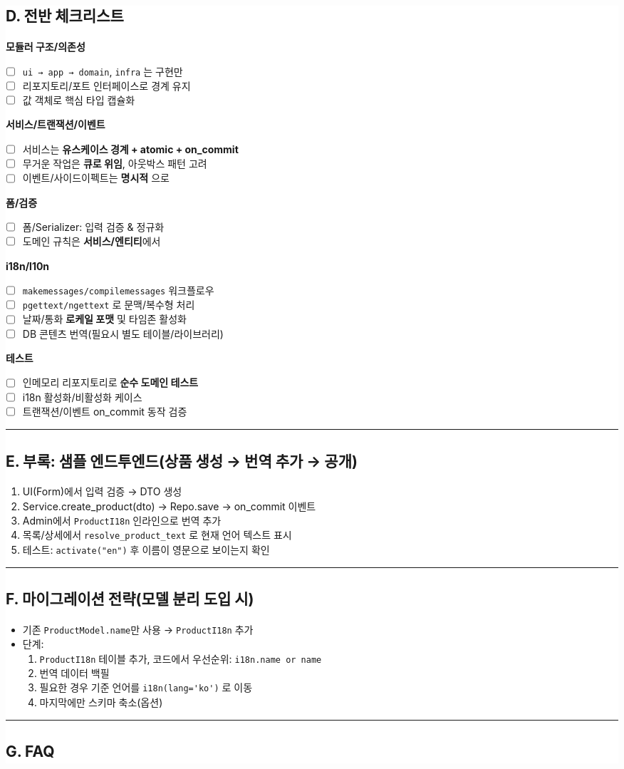 
## D. 전반 체크리스트

**모듈러 구조/의존성**
- [ ] `ui → app → domain`, `infra` 는 구현만  
- [ ] 리포지토리/포트 인터페이스로 경계 유지  
- [ ] 값 객체로 핵심 타입 캡슐화

**서비스/트랜잭션/이벤트**
- [ ] 서비스는 **유스케이스 경계 + atomic + on_commit**  
- [ ] 무거운 작업은 **큐로 위임**, 아웃박스 패턴 고려  
- [ ] 이벤트/사이드이펙트는 **명시적** 으로

**폼/검증**
- [ ] 폼/Serializer: 입력 검증 & 정규화  
- [ ] 도메인 규칙은 **서비스/엔티티**에서

**i18n/l10n**
- [ ] `makemessages/compilemessages` 워크플로우  
- [ ] `pgettext/ngettext` 로 문맥/복수형 처리  
- [ ] 날짜/통화 **로케일 포맷** 및 타임존 활성화  
- [ ] DB 콘텐츠 번역(필요시 별도 테이블/라이브러리)

**테스트**
- [ ] 인메모리 리포지토리로 **순수 도메인 테스트**  
- [ ] i18n 활성화/비활성화 케이스  
- [ ] 트랜잭션/이벤트 on_commit 동작 검증

---

## E. 부록: 샘플 엔드투엔드(상품 생성 → 번역 추가 → 공개)

1) UI(Form)에서 입력 검증 → DTO 생성  
2) Service.create_product(dto) → Repo.save → on_commit 이벤트  
3) Admin에서 `ProductI18n` 인라인으로 번역 추가  
4) 목록/상세에서 `resolve_product_text` 로 현재 언어 텍스트 표시  
5) 테스트: `activate("en")` 후 이름이 영문으로 보이는지 확인

---

## F. 마이그레이션 전략(모델 분리 도입 시)

- 기존 `ProductModel.name`만 사용 → `ProductI18n` 추가  
- 단계:
  1) `ProductI18n` 테이블 추가, 코드에서 우선순위: `i18n.name or name`  
  2) 번역 데이터 백필  
  3) 필요한 경우 기준 언어를 `i18n(lang='ko')` 로 이동  
  4) 마지막에만 스키마 축소(옵션)

---

## G. FAQ

